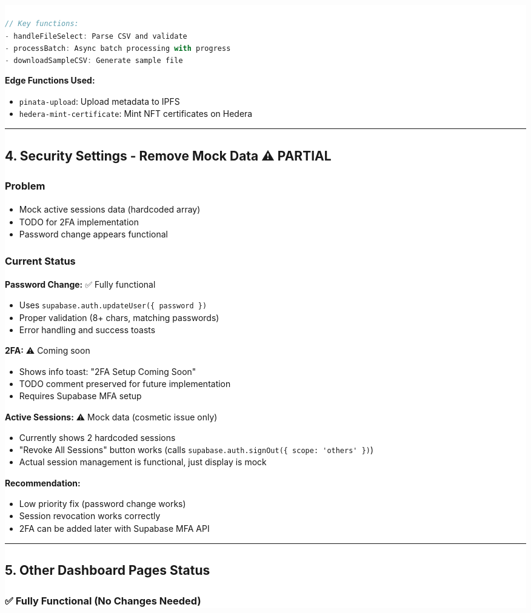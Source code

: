 ```typescript

// Key functions:
- handleFileSelect: Parse CSV and validate
- processBatch: Async batch processing with progress
- downloadSampleCSV: Generate sample file
```

**Edge Functions Used:**

- `pinata-upload`: Upload metadata to IPFS
- `hedera-mint-certificate`: Mint NFT certificates on Hedera

---

## 4. Security Settings - Remove Mock Data ⚠️ **PARTIAL**

### Problem

- Mock active sessions data (hardcoded array)
- TODO for 2FA implementation
- Password change appears functional

### Current Status

**Password Change:** ✅ Fully functional

- Uses `supabase.auth.updateUser({ password })`
- Proper validation (8+ chars, matching passwords)
- Error handling and success toasts

**2FA:** ⚠️ Coming soon

- Shows info toast: "2FA Setup Coming Soon"
- TODO comment preserved for future implementation
- Requires Supabase MFA setup

**Active Sessions:** ⚠️ Mock data (cosmetic issue only)

- Currently shows 2 hardcoded sessions
- "Revoke All Sessions" button works (calls `supabase.auth.signOut({ scope: 'others' })`)
- Actual session management is functional, just display is mock

**Recommendation:**

- Low priority fix (password change works)
- Session revocation works correctly
- 2FA can be added later with Supabase MFA API

---

## 5. Other Dashboard Pages Status

### ✅ Fully Functional (No Changes Needed)
